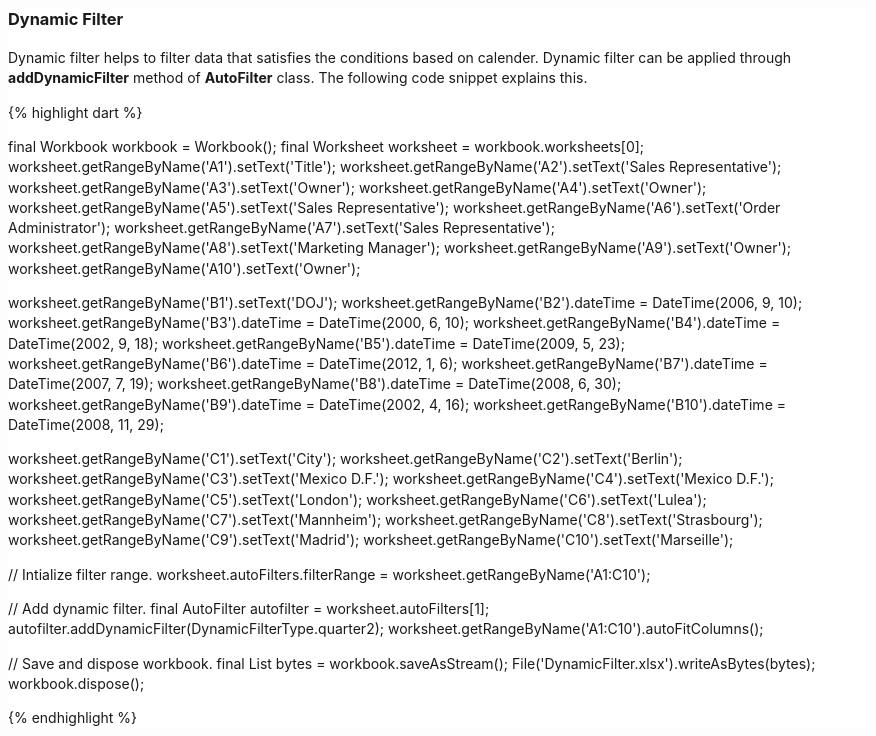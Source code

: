 ### Dynamic Filter

Dynamic filter helps to filter data that satisfies the conditions based on calender. Dynamic filter can be applied through **addDynamicFilter** method of **AutoFilter** class. The following code snippet explains this.

{% highlight dart %}

final Workbook workbook = Workbook();
final Worksheet worksheet = workbook.worksheets[0];
worksheet.getRangeByName('A1').setText('Title');
worksheet.getRangeByName('A2').setText('Sales Representative');
worksheet.getRangeByName('A3').setText('Owner');
worksheet.getRangeByName('A4').setText('Owner');
worksheet.getRangeByName('A5').setText('Sales Representative');
worksheet.getRangeByName('A6').setText('Order Administrator');
worksheet.getRangeByName('A7').setText('Sales Representative');
worksheet.getRangeByName('A8').setText('Marketing Manager');
worksheet.getRangeByName('A9').setText('Owner');
worksheet.getRangeByName('A10').setText('Owner');

worksheet.getRangeByName('B1').setText('DOJ');
worksheet.getRangeByName('B2').dateTime = DateTime(2006, 9, 10);
worksheet.getRangeByName('B3').dateTime = DateTime(2000, 6, 10);
worksheet.getRangeByName('B4').dateTime = DateTime(2002, 9, 18);
worksheet.getRangeByName('B5').dateTime = DateTime(2009, 5, 23);
worksheet.getRangeByName('B6').dateTime = DateTime(2012, 1, 6);
worksheet.getRangeByName('B7').dateTime = DateTime(2007, 7, 19);
worksheet.getRangeByName('B8').dateTime = DateTime(2008, 6, 30);
worksheet.getRangeByName('B9').dateTime = DateTime(2002, 4, 16);
worksheet.getRangeByName('B10').dateTime = DateTime(2008, 11, 29);

worksheet.getRangeByName('C1').setText('City');
worksheet.getRangeByName('C2').setText('Berlin');
worksheet.getRangeByName('C3').setText('Mexico D.F.');
worksheet.getRangeByName('C4').setText('Mexico D.F.');
worksheet.getRangeByName('C5').setText('London');
worksheet.getRangeByName('C6').setText('Lulea');
worksheet.getRangeByName('C7').setText('Mannheim');
worksheet.getRangeByName('C8').setText('Strasbourg');
worksheet.getRangeByName('C9').setText('Madrid');
worksheet.getRangeByName('C10').setText('Marseille');

// Intialize filter range.
worksheet.autoFilters.filterRange = worksheet.getRangeByName('A1:C10');

// Add dynamic filter.
final AutoFilter autofilter = worksheet.autoFilters[1];
autofilter.addDynamicFilter(DynamicFilterType.quarter2);
worksheet.getRangeByName('A1:C10').autoFitColumns();

// Save and dispose workbook.
final List<int> bytes = workbook.saveAsStream();
File('DynamicFilter.xlsx').writeAsBytes(bytes);
workbook.dispose();

{% endhighlight %}
